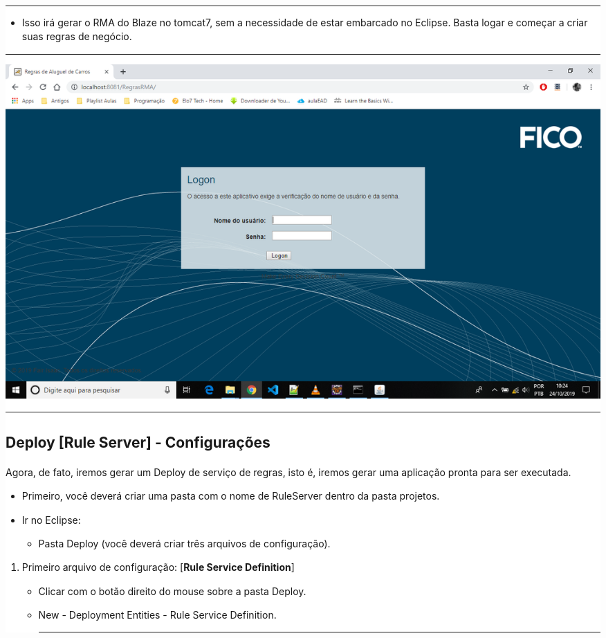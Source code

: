 ------------------------

- Isso irá gerar o RMA do Blaze no tomcat7, sem a necessidade de estar embarcado no Eclipse. Basta logar e começar a criar suas regras de negócio. 


-------------------------
![Screenshot](../../images/blaze/94.png)

------------------------



## Deploy [Rule Server] - Configurações 

Agora, de fato, iremos gerar um Deploy de serviço de regras, isto é, iremos gerar uma aplicação pronta para ser executada. 

- Primeiro, você deverá criar uma pasta com o nome de RuleServer dentro da pasta projetos. 

- Ir no Eclipse:
	- Pasta Deploy (você deverá criar três arquivos de configuração).



1. Primeiro arquivo de configuração: [**Rule Service Definition**]
	- Clicar com o botão direito do mouse sobre a pasta Deploy.
	- New - Deployment Entities - Rule Service Definition.

		-------------------------